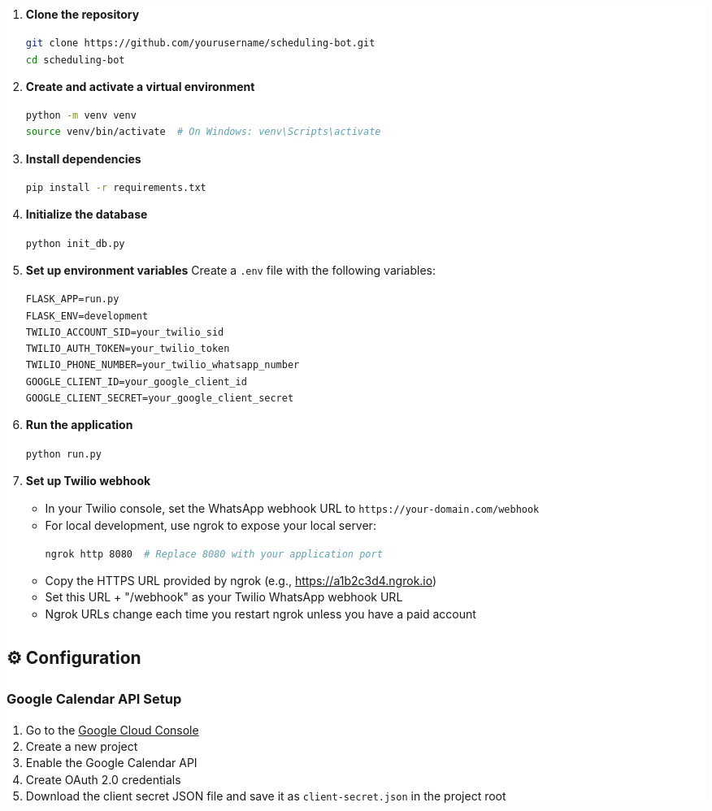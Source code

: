 1. **Clone the repository**
   ```bash
   git clone https://github.com/yourusername/scheduling-bot.git
   cd scheduling-bot
   ```

2. **Create and activate a virtual environment**
   ```bash
   python -m venv venv
   source venv/bin/activate  # On Windows: venv\Scripts\activate
   ```

3. **Install dependencies**
   ```bash
   pip install -r requirements.txt
   ```

4. **Initialize the database**
   ```bash
   python init_db.py
   ```

5. **Set up environment variables**
   Create a `.env` file with the following variables:
   ```
   FLASK_APP=run.py
   FLASK_ENV=development
   TWILIO_ACCOUNT_SID=your_twilio_sid
   TWILIO_AUTH_TOKEN=your_twilio_token
   TWILIO_PHONE_NUMBER=your_twilio_whatsapp_number
   GOOGLE_CLIENT_ID=your_google_client_id
   GOOGLE_CLIENT_SECRET=your_google_client_secret
   ```

6. **Run the application**
   ```bash
   python run.py
   ```

7. **Set up Twilio webhook**
   - In your Twilio console, set the WhatsApp webhook URL to `https://your-domain.com/webhook`
   - For local development, use ngrok to expose your local server:
     ```bash
     ngrok http 8080  # Replace 8080 with your application port
     ```
   - Copy the HTTPS URL provided by ngrok (e.g., https://a1b2c3d4.ngrok.io)
   - Set this URL + "/webhook" as your Twilio WhatsApp webhook URL
   - Ngrok URLs change each time you restart ngrok unless you have a paid account

## ⚙️ Configuration

### Google Calendar API Setup
1. Go to the [Google Cloud Console](https://console.cloud.google.com/)
2. Create a new project
3. Enable the Google Calendar API
4. Create OAuth 2.0 credentials
5. Download the client secret JSON file and save it as `client-secret.json` in the project root
